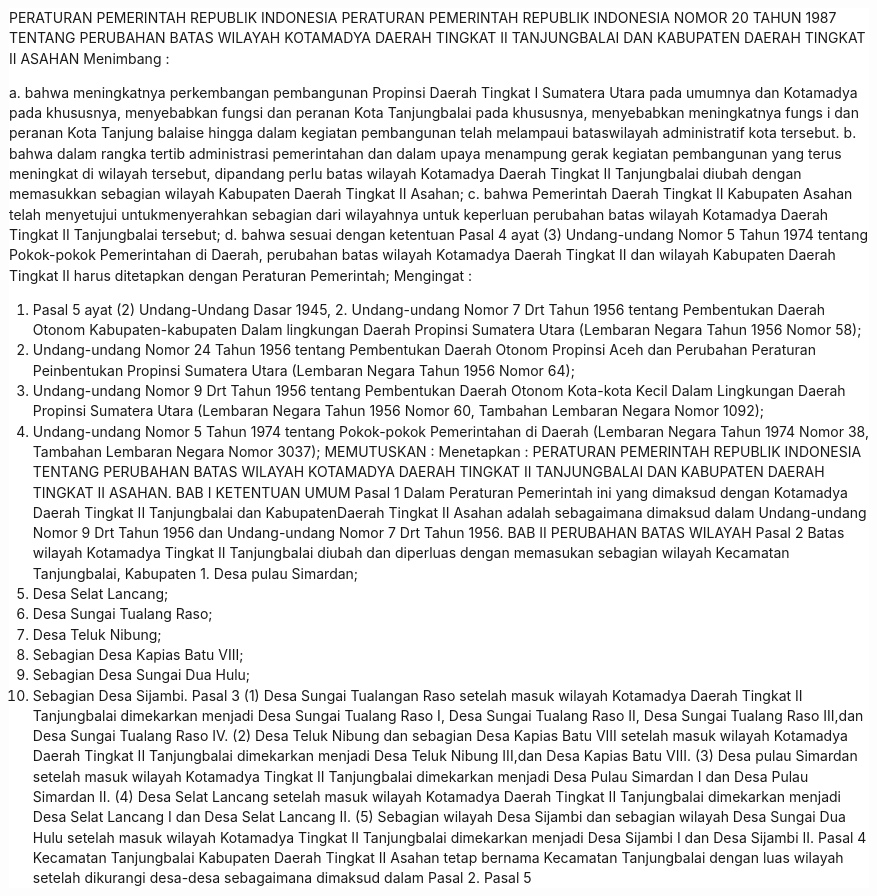  PERATURAN PEMERINTAH REPUBLIK INDONESIA PERATURAN PEMERINTAH REPUBLIK INDONESIA NOMOR 20 TAHUN 1987 TENTANG PERUBAHAN BATAS WILAYAH KOTAMADYA DAERAH TINGKAT II TANJUNGBALAI DAN KABUPATEN DAERAH TINGKAT II ASAHAN
Menimbang :

a. bahwa meningkatnya perkembangan pembangunan Propinsi Daerah Tingkat I Sumatera Utara pada umumnya dan Kotamadya pada khususnya, menyebabkan fungsi dan peranan Kota Tanjungbalai pada khususnya, menyebabkan meningkatnya fungs i dan peranan Kota Tanjung balaise hingga dalam kegiatan pembangunan telah melampaui bataswilayah administratif kota tersebut.
b. bahwa dalam rangka tertib administrasi pemerintahan dan dalam upaya menampung gerak kegiatan pembangunan yang terus meningkat di wilayah tersebut, dipandang perlu batas wilayah Kotamadya Daerah Tingkat II Tanjungbalai diubah dengan memasukkan sebagian wilayah Kabupaten Daerah Tingkat II Asahan;
c. bahwa Pemerintah Daerah Tingkat II Kabupaten Asahan telah menyetujui untukmenyerahkan sebagian dari wilayahnya untuk keperluan perubahan batas wilayah Kotamadya Daerah Tingkat II Tanjungbalai tersebut;
d. bahwa sesuai dengan ketentuan Pasal 4 ayat (3) Undang-undang Nomor 5 Tahun 1974 tentang Pokok-pokok Pemerintahan di Daerah, perubahan batas wilayah Kotamadya Daerah Tingkat II dan wilayah Kabupaten Daerah Tingkat II harus ditetapkan dengan Peraturan Pemerintah;
Mengingat :

1. Pasal 5 ayat (2) Undang-Undang Dasar 1945, 2. Undang-undang Nomor 7 Drt Tahun 1956 tentang Pembentukan Daerah Otonom Kabupaten-kabupaten Dalam lingkungan Daerah Propinsi Sumatera Utara (Lembaran Negara Tahun 1956 Nomor 58);
3. Undang-undang Nomor 24 Tahun 1956 tentang Pembentukan Daerah Otonom Propinsi Aceh dan Perubahan Peraturan Peinbentukan Propinsi Sumatera Utara (Lembaran Negara Tahun 1956 Nomor 64);
4. Undang-undang Nomor 9 Drt Tahun 1956 tentang Pembentukan Daerah Otonom Kota-kota Kecil Dalam Lingkungan Daerah Propinsi Sumatera Utara (Lembaran Negara Tahun 1956 Nomor 60, Tambahan Lembaran Negara Nomor 1092);
5. Undang-undang Nomor 5 Tahun 1974 tentang Pokok-pokok Pemerintahan di Daerah (Lembaran Negara Tahun 1974 Nomor 38, Tambahan Lembaran Negara Nomor 3037);
MEMUTUSKAN :
 Menetapkan : PERATURAN PEMERINTAH REPUBLIK INDONESIA TENTANG PERUBAHAN BATAS WILAYAH KOTAMADYA DAERAH TINGKAT II TANJUNGBALAI DAN KABUPATEN DAERAH TINGKAT II ASAHAN.
BAB I KETENTUAN UMUM
Pasal 1
Dalam Peraturan Pemerintah ini yang dimaksud dengan Kotamadya Daerah Tingkat II Tanjungbalai dan KabupatenDaerah Tingkat II Asahan adalah sebagaimana dimaksud dalam Undang-undang Nomor 9 Drt Tahun 1956 dan Undang-undang Nomor 7 Drt Tahun 1956.
BAB II PERUBAHAN BATAS WILAYAH
Pasal 2
Batas wilayah Kotamadya Tingkat II Tanjungbalai diubah dan diperluas dengan memasukan sebagian wilayah Kecamatan Tanjungbalai, Kabupaten 1. Desa pulau Simardan;
2. Desa Selat Lancang;
3. Desa Sungai Tualang Raso;
4. Desa Teluk Nibung;
5. Sebagian Desa Kapias Batu VIII;
6. Sebagian Desa Sungai Dua Hulu;
7. Sebagian Desa Sijambi.
Pasal 3
(1) Desa Sungai Tualangan Raso setelah masuk wilayah Kotamadya Daerah Tingkat II Tanjungbalai dimekarkan menjadi Desa Sungai Tualang Raso I, Desa Sungai Tualang Raso II, Desa Sungai Tualang Raso III,dan Desa Sungai Tualang Raso IV.
(2) Desa Teluk Nibung dan sebagian Desa Kapias Batu VIII setelah masuk wilayah Kotamadya Daerah Tingkat II Tanjungbalai dimekarkan menjadi Desa Teluk Nibung III,dan Desa Kapias Batu VIII.
(3) Desa pulau Simardan setelah masuk wilayah Kotamadya Tingkat II Tanjungbalai dimekarkan menjadi Desa Pulau Simardan I dan Desa Pulau Simardan II.
(4) Desa Selat Lancang setelah masuk wilayah Kotamadya Daerah Tingkat II Tanjungbalai dimekarkan menjadi Desa Selat Lancang I dan Desa Selat Lancang II.
(5) Sebagian wilayah Desa Sijambi dan sebagian wilayah Desa Sungai Dua Hulu setelah masuk wilayah Kotamadya Tingkat II Tanjungbalai dimekarkan menjadi Desa Sijambi I dan Desa Sijambi II.
Pasal 4
Kecamatan Tanjungbalai Kabupaten Daerah Tingkat II Asahan tetap bernama Kecamatan Tanjungbalai dengan luas wilayah setelah dikurangi desa-desa sebagaimana dimaksud dalam Pasal 2.
Pasal 5
